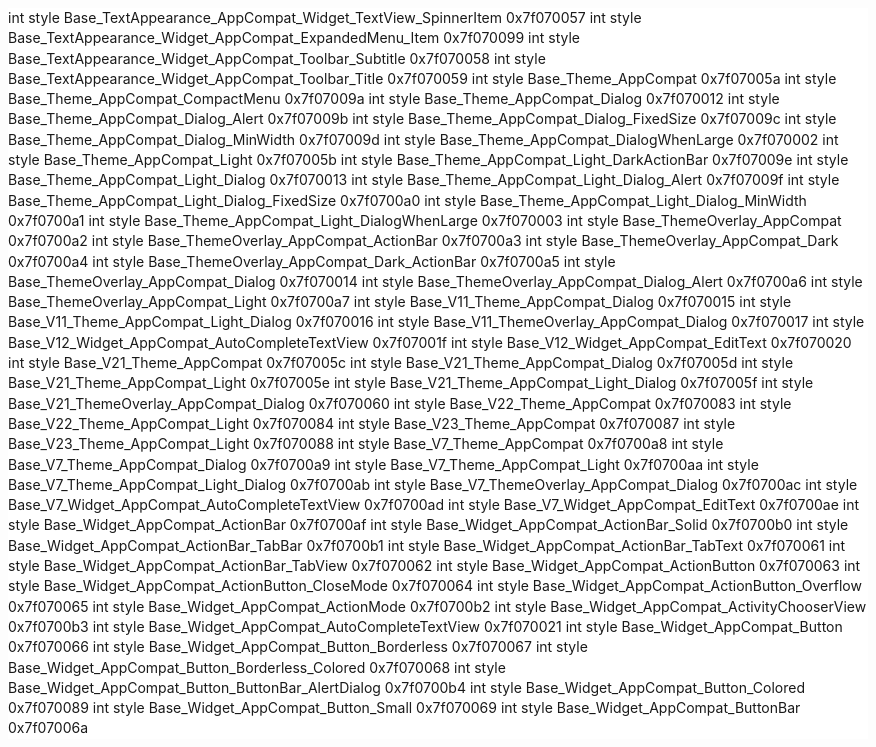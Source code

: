 int style Base_TextAppearance_AppCompat_Widget_TextView_SpinnerItem 0x7f070057
int style Base_TextAppearance_Widget_AppCompat_ExpandedMenu_Item 0x7f070099
int style Base_TextAppearance_Widget_AppCompat_Toolbar_Subtitle 0x7f070058
int style Base_TextAppearance_Widget_AppCompat_Toolbar_Title 0x7f070059
int style Base_Theme_AppCompat 0x7f07005a
int style Base_Theme_AppCompat_CompactMenu 0x7f07009a
int style Base_Theme_AppCompat_Dialog 0x7f070012
int style Base_Theme_AppCompat_Dialog_Alert 0x7f07009b
int style Base_Theme_AppCompat_Dialog_FixedSize 0x7f07009c
int style Base_Theme_AppCompat_Dialog_MinWidth 0x7f07009d
int style Base_Theme_AppCompat_DialogWhenLarge 0x7f070002
int style Base_Theme_AppCompat_Light 0x7f07005b
int style Base_Theme_AppCompat_Light_DarkActionBar 0x7f07009e
int style Base_Theme_AppCompat_Light_Dialog 0x7f070013
int style Base_Theme_AppCompat_Light_Dialog_Alert 0x7f07009f
int style Base_Theme_AppCompat_Light_Dialog_FixedSize 0x7f0700a0
int style Base_Theme_AppCompat_Light_Dialog_MinWidth 0x7f0700a1
int style Base_Theme_AppCompat_Light_DialogWhenLarge 0x7f070003
int style Base_ThemeOverlay_AppCompat 0x7f0700a2
int style Base_ThemeOverlay_AppCompat_ActionBar 0x7f0700a3
int style Base_ThemeOverlay_AppCompat_Dark 0x7f0700a4
int style Base_ThemeOverlay_AppCompat_Dark_ActionBar 0x7f0700a5
int style Base_ThemeOverlay_AppCompat_Dialog 0x7f070014
int style Base_ThemeOverlay_AppCompat_Dialog_Alert 0x7f0700a6
int style Base_ThemeOverlay_AppCompat_Light 0x7f0700a7
int style Base_V11_Theme_AppCompat_Dialog 0x7f070015
int style Base_V11_Theme_AppCompat_Light_Dialog 0x7f070016
int style Base_V11_ThemeOverlay_AppCompat_Dialog 0x7f070017
int style Base_V12_Widget_AppCompat_AutoCompleteTextView 0x7f07001f
int style Base_V12_Widget_AppCompat_EditText 0x7f070020
int style Base_V21_Theme_AppCompat 0x7f07005c
int style Base_V21_Theme_AppCompat_Dialog 0x7f07005d
int style Base_V21_Theme_AppCompat_Light 0x7f07005e
int style Base_V21_Theme_AppCompat_Light_Dialog 0x7f07005f
int style Base_V21_ThemeOverlay_AppCompat_Dialog 0x7f070060
int style Base_V22_Theme_AppCompat 0x7f070083
int style Base_V22_Theme_AppCompat_Light 0x7f070084
int style Base_V23_Theme_AppCompat 0x7f070087
int style Base_V23_Theme_AppCompat_Light 0x7f070088
int style Base_V7_Theme_AppCompat 0x7f0700a8
int style Base_V7_Theme_AppCompat_Dialog 0x7f0700a9
int style Base_V7_Theme_AppCompat_Light 0x7f0700aa
int style Base_V7_Theme_AppCompat_Light_Dialog 0x7f0700ab
int style Base_V7_ThemeOverlay_AppCompat_Dialog 0x7f0700ac
int style Base_V7_Widget_AppCompat_AutoCompleteTextView 0x7f0700ad
int style Base_V7_Widget_AppCompat_EditText 0x7f0700ae
int style Base_Widget_AppCompat_ActionBar 0x7f0700af
int style Base_Widget_AppCompat_ActionBar_Solid 0x7f0700b0
int style Base_Widget_AppCompat_ActionBar_TabBar 0x7f0700b1
int style Base_Widget_AppCompat_ActionBar_TabText 0x7f070061
int style Base_Widget_AppCompat_ActionBar_TabView 0x7f070062
int style Base_Widget_AppCompat_ActionButton 0x7f070063
int style Base_Widget_AppCompat_ActionButton_CloseMode 0x7f070064
int style Base_Widget_AppCompat_ActionButton_Overflow 0x7f070065
int style Base_Widget_AppCompat_ActionMode 0x7f0700b2
int style Base_Widget_AppCompat_ActivityChooserView 0x7f0700b3
int style Base_Widget_AppCompat_AutoCompleteTextView 0x7f070021
int style Base_Widget_AppCompat_Button 0x7f070066
int style Base_Widget_AppCompat_Button_Borderless 0x7f070067
int style Base_Widget_AppCompat_Button_Borderless_Colored 0x7f070068
int style Base_Widget_AppCompat_Button_ButtonBar_AlertDialog 0x7f0700b4
int style Base_Widget_AppCompat_Button_Colored 0x7f070089
int style Base_Widget_AppCompat_Button_Small 0x7f070069
int style Base_Widget_AppCompat_ButtonBar 0x7f07006a
